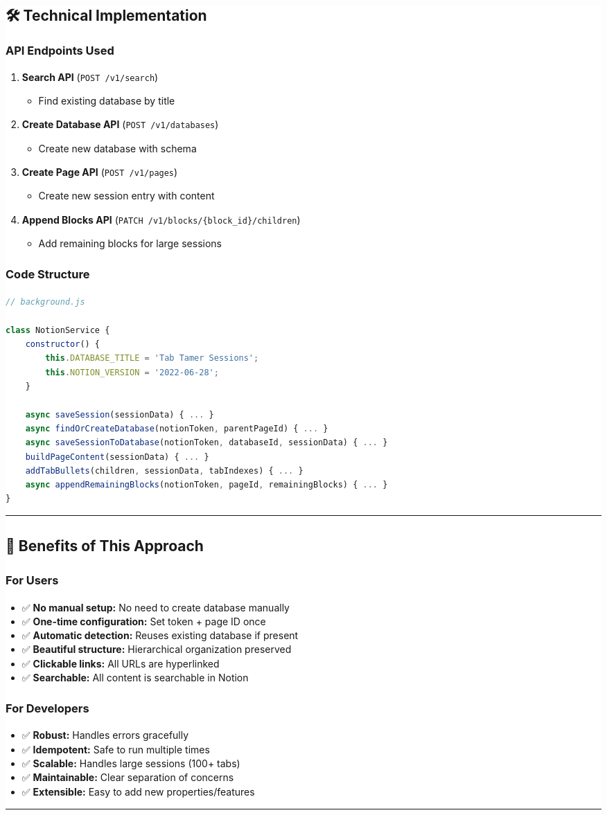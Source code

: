 
## 🛠️ Technical Implementation

### API Endpoints Used

1. **Search API** (`POST /v1/search`)
   - Find existing database by title
   
2. **Create Database API** (`POST /v1/databases`)
   - Create new database with schema

3. **Create Page API** (`POST /v1/pages`)
   - Create new session entry with content

4. **Append Blocks API** (`PATCH /v1/blocks/{block_id}/children`)
   - Add remaining blocks for large sessions

### Code Structure

```javascript
// background.js

class NotionService {
    constructor() {
        this.DATABASE_TITLE = 'Tab Tamer Sessions';
        this.NOTION_VERSION = '2022-06-28';
    }

    async saveSession(sessionData) { ... }
    async findOrCreateDatabase(notionToken, parentPageId) { ... }
    async saveSessionToDatabase(notionToken, databaseId, sessionData) { ... }
    buildPageContent(sessionData) { ... }
    addTabBullets(children, sessionData, tabIndexes) { ... }
    async appendRemainingBlocks(notionToken, pageId, remainingBlocks) { ... }
}
```

---

## 🎯 Benefits of This Approach

### For Users
- ✅ **No manual setup:** No need to create database manually
- ✅ **One-time configuration:** Set token + page ID once
- ✅ **Automatic detection:** Reuses existing database if present
- ✅ **Beautiful structure:** Hierarchical organization preserved
- ✅ **Clickable links:** All URLs are hyperlinked
- ✅ **Searchable:** All content is searchable in Notion

### For Developers
- ✅ **Robust:** Handles errors gracefully
- ✅ **Idempotent:** Safe to run multiple times
- ✅ **Scalable:** Handles large sessions (100+ tabs)
- ✅ **Maintainable:** Clear separation of concerns
- ✅ **Extensible:** Easy to add new properties/features

---